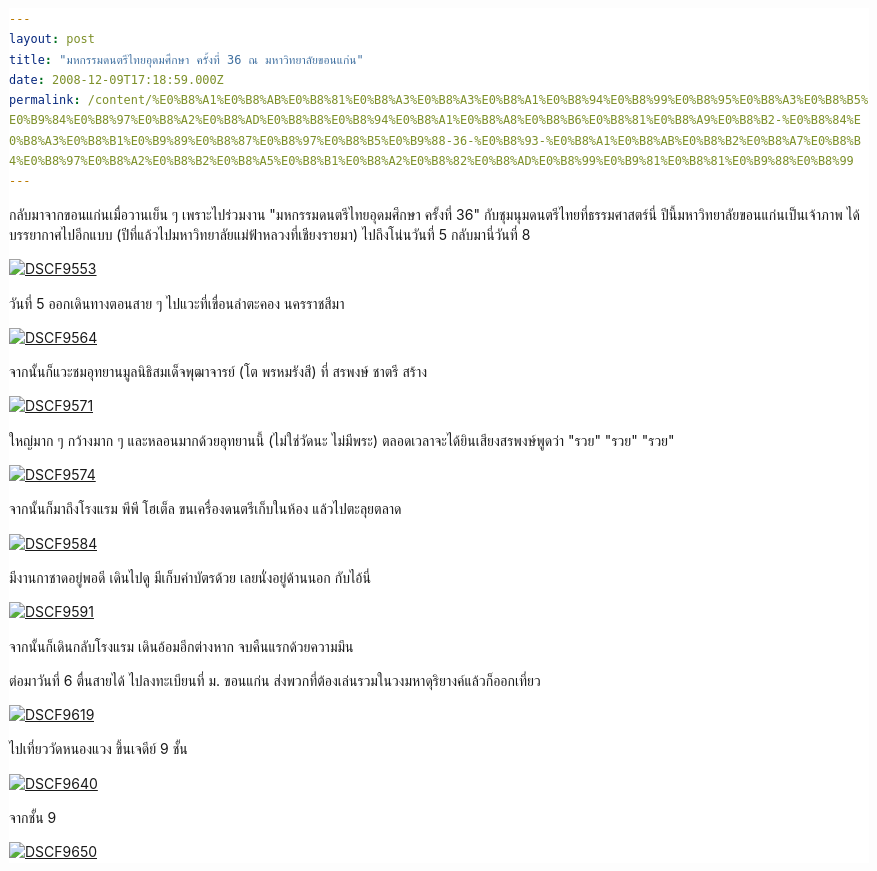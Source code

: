 ```yaml
---
layout: post
title: "มหกรรมดนตรีไทยอุดมศึกษา ครั้งที่ 36 ณ มหาวิทยาลัยขอนแก่น"
date: 2008-12-09T17:18:59.000Z
permalink: /content/%E0%B8%A1%E0%B8%AB%E0%B8%81%E0%B8%A3%E0%B8%A3%E0%B8%A1%E0%B8%94%E0%B8%99%E0%B8%95%E0%B8%A3%E0%B8%B5%E0%B9%84%E0%B8%97%E0%B8%A2%E0%B8%AD%E0%B8%B8%E0%B8%94%E0%B8%A1%E0%B8%A8%E0%B8%B6%E0%B8%81%E0%B8%A9%E0%B8%B2-%E0%B8%84%E0%B8%A3%E0%B8%B1%E0%B9%89%E0%B8%87%E0%B8%97%E0%B8%B5%E0%B9%88-36-%E0%B8%93-%E0%B8%A1%E0%B8%AB%E0%B8%B2%E0%B8%A7%E0%B8%B4%E0%B8%97%E0%B8%A2%E0%B8%B2%E0%B8%A5%E0%B8%B1%E0%B8%A2%E0%B8%82%E0%B8%AD%E0%B8%99%E0%B9%81%E0%B8%81%E0%B9%88%E0%B8%99
---
```


กลับมาจากขอนแก่นเมื่อวานเย็น ๆ เพราะไปร่วมงาน "มหกรรมดนตรีไทยอุดมศึกษา ครั้งที่ 36" กับชุมนุมดนตรีไทยที่ธรรมศาสตร์นี่ ปีนี้มหาวิทยาลัยขอนแก่นเป็นเจ้าภาพ ได้บรรยากาศไปอีกแบบ (ปีที่แล้วไปมหาวิทยาลัยแม่ฟ้าหลวงที่เชียงรายมา) ไปถึงโน่นวันที่ 5 กลับมานี่วันที่ 8

<a data-flickr-embed="true" href="https://www.flickr.com/photos/tewson/54873215956/in/dateposted-public/" title="DSCF9553"><img src="https://live.staticflickr.com/65535/54873215956_cf39dfb26a.jpg" width="500" height="375" alt="DSCF9553"/></a><script async src="//embedr.flickr.com/assets/client-code.js" charset="utf-8"></script>



วันที่ 5 ออกเดินทางตอนสาย ๆ ไปแวะที่เขื่อนลำตะคอง นครราชสีมา

<a data-flickr-embed="true" href="https://www.flickr.com/photos/tewson/54873453659/in/album-72177720329861344" title="DSCF9564"><img src="https://live.staticflickr.com/65535/54873453659_c064c1ec02.jpg" width="500" height="375" alt="DSCF9564"/></a><script async src="//embedr.flickr.com/assets/client-code.js" charset="utf-8"></script>

จากนั้นก็แวะชมอุทยานมูลนิธิสมเด็จพุฒาจารย์ (โต พรหมรังสี) ที่ สรพงษ์ ชาตรี สร้าง

<a data-flickr-embed="true" href="https://www.flickr.com/photos/tewson/54873453649/in/album-72177720329861344/" title="DSCF9571"><img src="https://live.staticflickr.com/65535/54873453649_b10253121a.jpg" width="375" height="500" alt="DSCF9571"/></a><script async src="//embedr.flickr.com/assets/client-code.js" charset="utf-8"></script>

ใหญ่มาก ๆ กว้างมาก ๆ และหลอนมากด้วยอุทยานนี้ (ไม่ใช่วัดนะ ไม่มีพระ) ตลอดเวลาจะได้ยินเสียงสรพงษ์พูดว่า "รวย" "รวย" "รวย"

<a data-flickr-embed="true" href="https://www.flickr.com/photos/tewson/54873453664/in/album-72177720329861344/" title="DSCF9574"><img src="https://live.staticflickr.com/65535/54873453664_ce55865eb0.jpg" width="375" height="500" alt="DSCF9574"/></a><script async src="//embedr.flickr.com/assets/client-code.js" charset="utf-8"></script>

จากนั้นก็มาถึงโรงแรม พีพี โฮเต็ล ขนเครื่องดนตรีเก็บในห้อง แล้วไปตะลุยตลาด

<a data-flickr-embed="true" href="https://www.flickr.com/photos/tewson/54873520930/in/dateposted-public/" title="DSCF9584"><img src="https://live.staticflickr.com/65535/54873520930_36c0ed0c5e.jpg" width="500" height="375" alt="DSCF9584"/></a><script async src="//embedr.flickr.com/assets/client-code.js" charset="utf-8"></script>

มีงานกาชาดอยู่พอดี เดินไปดู มีเก็บค่าบัตรด้วย เลยนั่งอยู่ด้านนอก กับไอ้นี่

<a data-flickr-embed="true" href="https://www.flickr.com/photos/tewson/54873508170/in/dateposted-public/" title="DSCF9591"><img src="https://live.staticflickr.com/65535/54873508170_63553e9e4c.jpg" width="500" height="375" alt="DSCF9591"/></a><script async src="//embedr.flickr.com/assets/client-code.js" charset="utf-8"></script>

จากนั้นก็เดินกลับโรงแรม เดินอ้อมอีกต่างหาก จบคืนแรกด้วยความมึน

ต่อมาวันที่ 6 ตื่นสายได้ ไปลงทะเบียนที่ ม. ขอนแก่น ส่งพวกที่ต้องเล่นรวมในวงมหาดุริยางค์แล้วก็ออกเที่ยว

<a data-flickr-embed="true" href="https://www.flickr.com/photos/tewson/54873227556/in/dateposted-public/" title="DSCF9619"><img src="https://live.staticflickr.com/65535/54873227556_c127733206.jpg" width="500" height="375" alt="DSCF9619"/></a><script async src="//embedr.flickr.com/assets/client-code.js" charset="utf-8"></script>

ไปเที่ยววัดหนองแวง ขึ้นเจดีย์ 9 ชั้น

<a data-flickr-embed="true" href="https://www.flickr.com/photos/tewson/54873203106/in/dateposted-public/" title="DSCF9640"><img src="https://live.staticflickr.com/65535/54873203106_e02959ac4b.jpg" width="375" height="500" alt="DSCF9640"/></a><script async src="//embedr.flickr.com/assets/client-code.js" charset="utf-8"></script>

จากชั้น 9

<a data-flickr-embed="true" href="https://www.flickr.com/photos/tewson/54873438413/in/dateposted-public/" title="DSCF9650"><img src="https://live.staticflickr.com/65535/54873438413_6ce2c3d578.jpg" width="375" height="500" alt="DSCF9650"/></a><script async src="//embedr.flickr.com/assets/client-code.js" charset="utf-8"></script>

